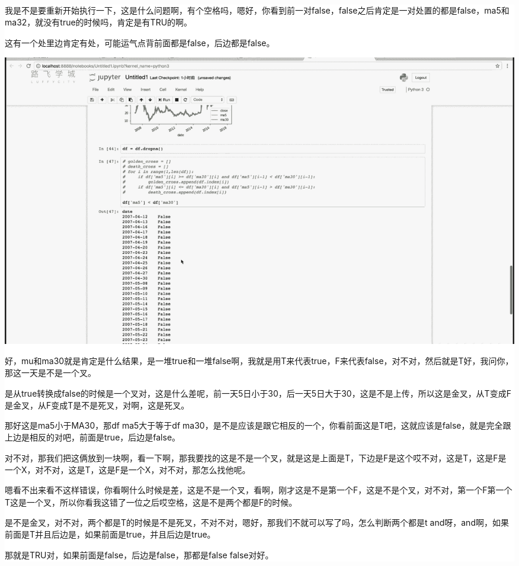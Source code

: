 我是不是要重新开始执行一下，这是什么问题啊，有个空格吗，嗯好，你看到前一对false，false之后肯定是一对处置的都是false，ma5和ma32，就没有true的时候吗，肯定是有TRU的啊。

这有一个处里边肯定有处，可能运气点背前面都是false，后边都是false。

![](img/c96a2bc0e618e736dfeacc77d58c04dc_19.png)

好，mu和ma30就是肯定是什么结果，是一堆true和一堆false啊，我就是用T来代表true，F来代表false，对不对，然后就是T好，我问你，那这一天是不是一个叉。

是从true转换成false的时候是一个叉对，这是什么差呢，前一天5日小于30，后一天5日大于30，这是不是上传，所以这是金叉，从T变成F是金叉，从F变成T是不是死叉，对啊，这是死叉。

那好这是ma5小于MA30，那df ma5大于等于df ma30，是不是应该是跟它相反的一个，你看前面这是T吧，这就应该是false，就是完全跟上边是相反的对吧，前面是true，后边是false。

对不对，那我们把这俩放到一块啊，看一下啊，那我要找的这是不是一个叉，就是这是上面是T，下边是F是这个哎不对，这是T，这是F是一个X，对不对，这是T，这是F是一个X，对不对，那怎么找他呢。

嗯看不出来看不这样错误，你看啊什么时候是差，这是不是一个叉，看啊，刚才这是不是第一个F，这是不是个叉，对不对，第一个F第一个T这是一个叉，所以你看我这错了一位之后哎空格，这是不是两个都是F的时候。

是不是金叉，对不对，两个都是T的时候是不是死叉，不对不对，嗯好，那我们不就可以写了吗，怎么判断两个都是t and呀，and啊，如果前面是T并且后边是，如果前面是true，并且后边是true。

那就是TRU对，如果前面是false，后边是false，那都是false false对好。
